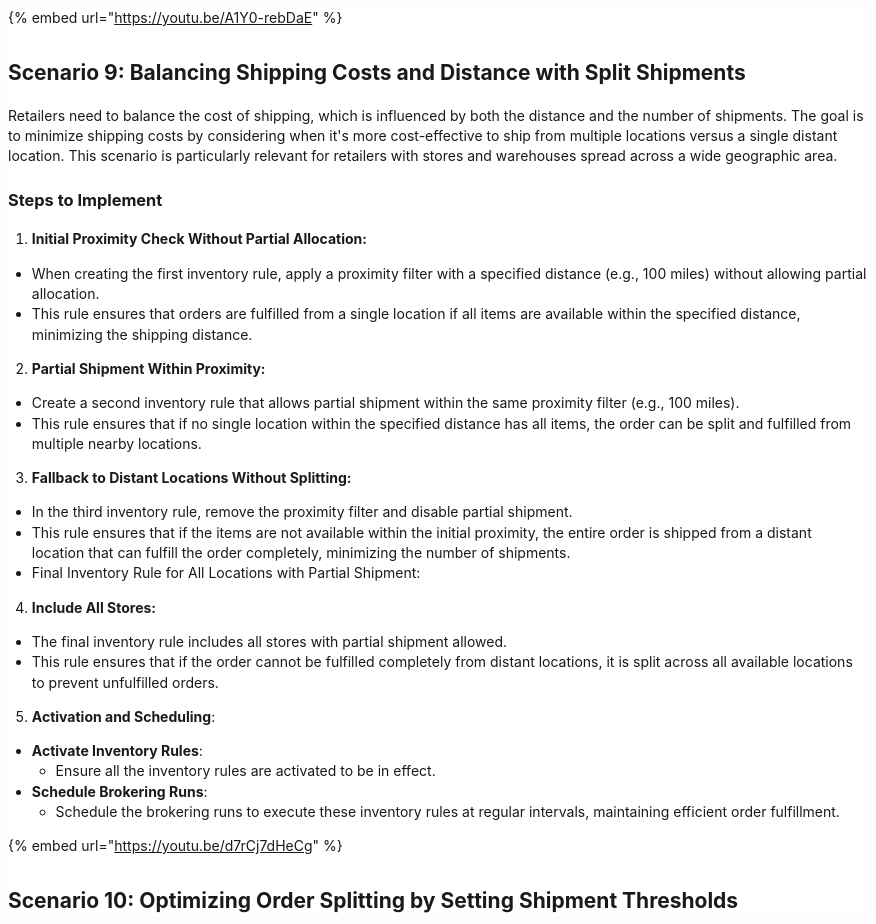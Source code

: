 {% embed url="https://youtu.be/A1Y0-rebDaE" %}



## Scenario 9: Balancing Shipping Costs and Distance with Split Shipments

Retailers need to balance the cost of shipping, which is influenced by both the distance and the number of shipments. The goal is to minimize shipping costs by considering when it's more cost-effective to ship from multiple locations versus a single distant location. This scenario is particularly relevant for retailers with stores and warehouses spread across a wide geographic area.

### Steps to Implement

1. **Initial Proximity Check Without Partial Allocation:**

* When creating the first inventory rule, apply a proximity filter with a specified distance (e.g., 100 miles) without allowing partial allocation.
* This rule ensures that orders are fulfilled from a single location if all items are available within the specified distance, minimizing the shipping distance.

2. **Partial Shipment Within Proximity:**

* Create a second inventory rule that allows partial shipment within the same proximity filter (e.g., 100 miles).
* This rule ensures that if no single location within the specified distance has all items, the order can be split and fulfilled from multiple nearby locations.

3. **Fallback to Distant Locations Without Splitting:**

* In the third inventory rule, remove the proximity filter and disable partial shipment.
* This rule ensures that if the items are not available within the initial proximity, the entire order is shipped from a distant location that can fulfill the order completely, minimizing the number of shipments.
* Final Inventory Rule for All Locations with Partial Shipment:

4. **Include All Stores:**

* The final inventory rule includes all stores with partial shipment allowed.
* This rule ensures that if the order cannot be fulfilled completely from distant locations, it is split across all available locations to prevent unfulfilled orders.

5. **Activation and Scheduling**:

* **Activate Inventory Rules**:
  * Ensure all the inventory rules are activated to be in effect.
* **Schedule Brokering Runs**:
  * Schedule the brokering runs to execute these inventory rules at regular intervals, maintaining efficient order fulfillment.

{% embed url="https://youtu.be/d7rCj7dHeCg" %}



## Scenario 10: Optimizing Order Splitting by Setting Shipment Thresholds
